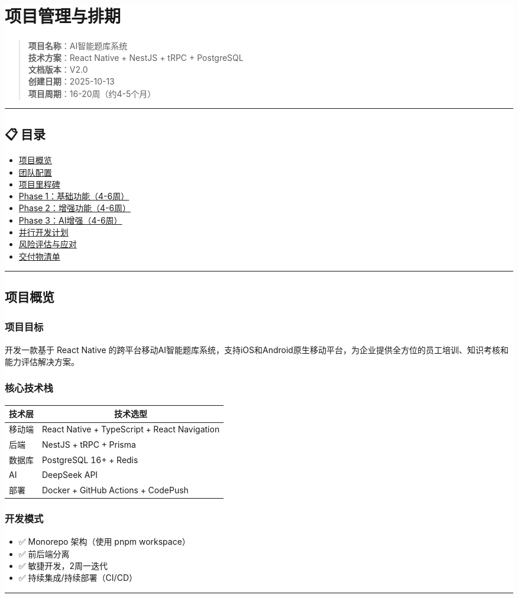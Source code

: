 # 项目管理与排期

> **项目名称**：AI智能题库系统  
> **技术方案**：React Native + NestJS + tRPC + PostgreSQL  
> **文档版本**：V2.0  
> **创建日期**：2025-10-13  
> **项目周期**：16-20周（约4-5个月）

---

## 📋 目录

- [项目概览](#项目概览)
- [团队配置](#团队配置)
- [项目里程碑](#项目里程碑)
- [Phase 1：基础功能（4-6周）](#phase-1基础功能4-6周)
- [Phase 2：增强功能（4-6周）](#phase-2增强功能4-6周)
- [Phase 3：AI增强（4-6周）](#phase-3ai增强4-6周)
- [并行开发计划](#并行开发计划)
- [风险评估与应对](#风险评估与应对)
- [交付物清单](#交付物清单)

---

## 项目概览

### 项目目标

开发一款基于 React Native 的跨平台移动AI智能题库系统，支持iOS和Android原生移动平台，为企业提供全方位的员工培训、知识考核和能力评估解决方案。

### 核心技术栈

| 技术层 | 技术选型                                     |
| ------ | -------------------------------------------- |
| 移动端 | React Native + TypeScript + React Navigation |
| 后端   | NestJS + tRPC + Prisma                       |
| 数据库 | PostgreSQL 16+ + Redis                       |
| AI     | DeepSeek API                                 |
| 部署   | Docker + GitHub Actions + CodePush           |

### 开发模式

- ✅ Monorepo 架构（使用 pnpm workspace）
- ✅ 前后端分离
- ✅ 敏捷开发，2周一迭代
- ✅ 持续集成/持续部署（CI/CD）

---